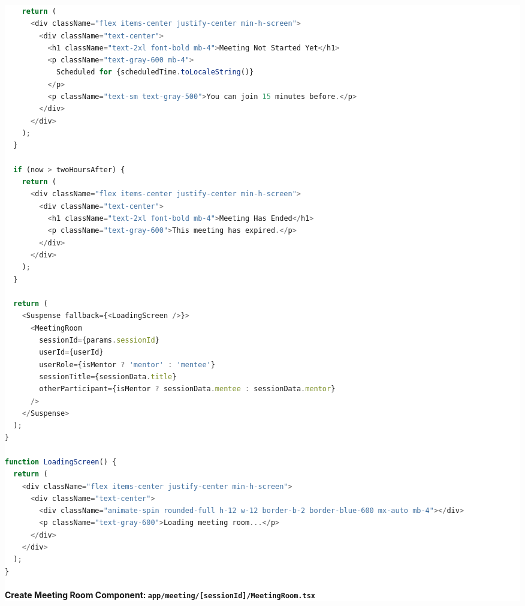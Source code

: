 ```typescript
    return (
      <div className="flex items-center justify-center min-h-screen">
        <div className="text-center">
          <h1 className="text-2xl font-bold mb-4">Meeting Not Started Yet</h1>
          <p className="text-gray-600 mb-4">
            Scheduled for {scheduledTime.toLocaleString()}
          </p>
          <p className="text-sm text-gray-500">You can join 15 minutes before.</p>
        </div>
      </div>
    );
  }

  if (now > twoHoursAfter) {
    return (
      <div className="flex items-center justify-center min-h-screen">
        <div className="text-center">
          <h1 className="text-2xl font-bold mb-4">Meeting Has Ended</h1>
          <p className="text-gray-600">This meeting has expired.</p>
        </div>
      </div>
    );
  }

  return (
    <Suspense fallback={<LoadingScreen />}>
      <MeetingRoom
        sessionId={params.sessionId}
        userId={userId}
        userRole={isMentor ? 'mentor' : 'mentee'}
        sessionTitle={sessionData.title}
        otherParticipant={isMentor ? sessionData.mentee : sessionData.mentor}
      />
    </Suspense>
  );
}

function LoadingScreen() {
  return (
    <div className="flex items-center justify-center min-h-screen">
      <div className="text-center">
        <div className="animate-spin rounded-full h-12 w-12 border-b-2 border-blue-600 mx-auto mb-4"></div>
        <p className="text-gray-600">Loading meeting room...</p>
      </div>
    </div>
  );
}
```

#### Create Meeting Room Component: `app/meeting/[sessionId]/MeetingRoom.tsx`
